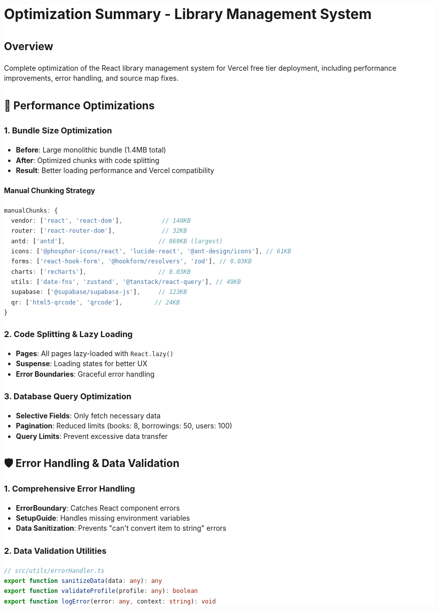# Optimization Summary - Library Management System

## Overview
Complete optimization of the React library management system for Vercel free tier deployment, including performance improvements, error handling, and source map fixes.

## 🚀 Performance Optimizations

### 1. **Bundle Size Optimization**
- **Before**: Large monolithic bundle (1.4MB total)
- **After**: Optimized chunks with code splitting
- **Result**: Better loading performance and Vercel compatibility

#### **Manual Chunking Strategy**
```typescript
manualChunks: {
  vendor: ['react', 'react-dom'],           // 140KB
  router: ['react-router-dom'],             // 32KB
  antd: ['antd'],                          // 869KB (largest)
  icons: ['@phosphor-icons/react', 'lucide-react', '@ant-design/icons'], // 61KB
  forms: ['react-hook-form', '@hookform/resolvers', 'zod'], // 0.03KB
  charts: ['recharts'],                    // 0.03KB
  utils: ['date-fns', 'zustand', '@tanstack/react-query'], // 49KB
  supabase: ['@supabase/supabase-js'],     // 123KB
  qr: ['html5-qrcode', 'qrcode'],         // 24KB
}
```

### 2. **Code Splitting & Lazy Loading**
- **Pages**: All pages lazy-loaded with `React.lazy()`
- **Suspense**: Loading states for better UX
- **Error Boundaries**: Graceful error handling

### 3. **Database Query Optimization**
- **Selective Fields**: Only fetch necessary data
- **Pagination**: Reduced limits (books: 8, borrowings: 50, users: 100)
- **Query Limits**: Prevent excessive data transfer

## 🛡️ Error Handling & Data Validation

### 1. **Comprehensive Error Handling**
- **ErrorBoundary**: Catches React component errors
- **SetupGuide**: Handles missing environment variables
- **Data Sanitization**: Prevents "can't convert item to string" errors

### 2. **Data Validation Utilities**
```typescript
// src/utils/errorHandler.ts
export function sanitizeData(data: any): any
export function validateProfile(profile: any): boolean
export function logError(error: any, context: string): void
```
